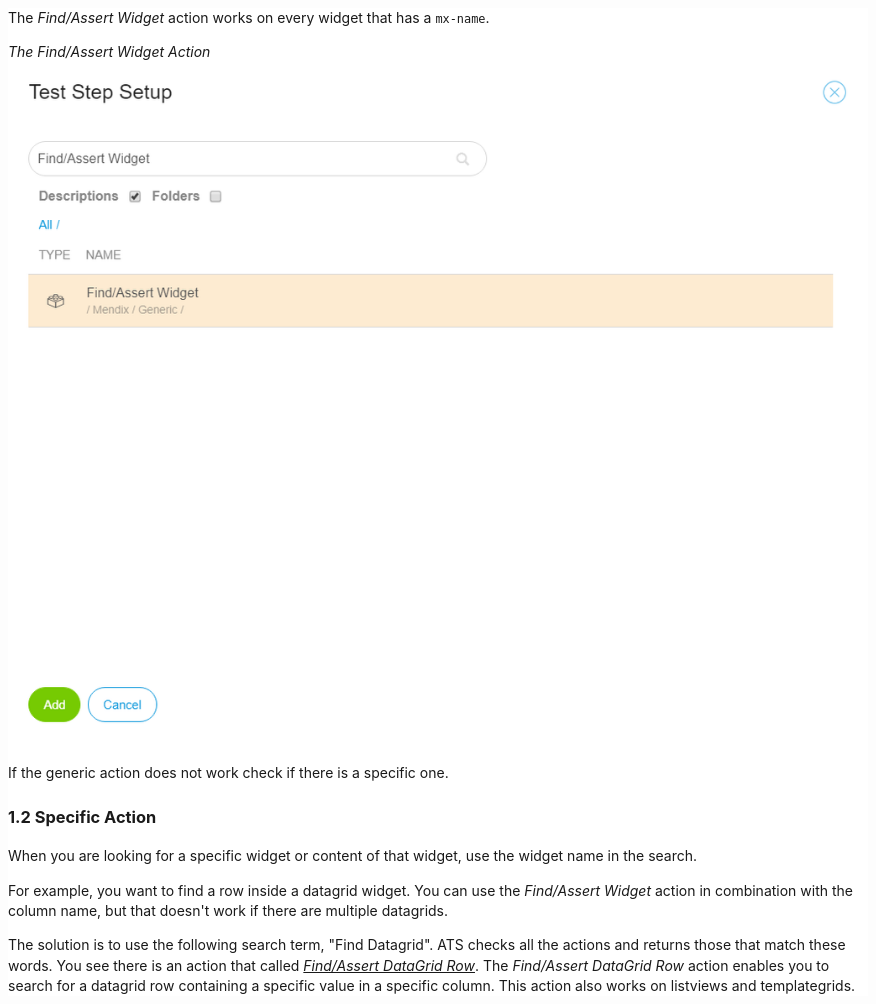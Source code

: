 The _Find/Assert Widget_ action works on every widget that has a `mx-name`. 

_The Find/Assert Widget Action_
![](attachments/finding-the-action-you-need/findassert-widget-action-search.png)  

If the generic action does not work check if there is a specific one.

### 1.2 Specific Action

When you are looking for a specific widget or content of that widget, use the widget name in the search. 

For example, you want to find a row inside a datagrid widget. You can use the _Find/Assert Widget_ action in combination with the column name, but that doesn't work if there are multiple datagrids. 

The solution is to use the following search term, "Find Datagrid". ATS checks all the actions and returns those that match these words. You see there is an action that called [_Find/Assert DataGrid Row_](../refguide-ats-1/findassert-datagrid-row). The _Find/Assert DataGrid Row_ action enables you to search for a datagrid row containing a specific value in a specific column. This action also works on listviews and templategrids.
